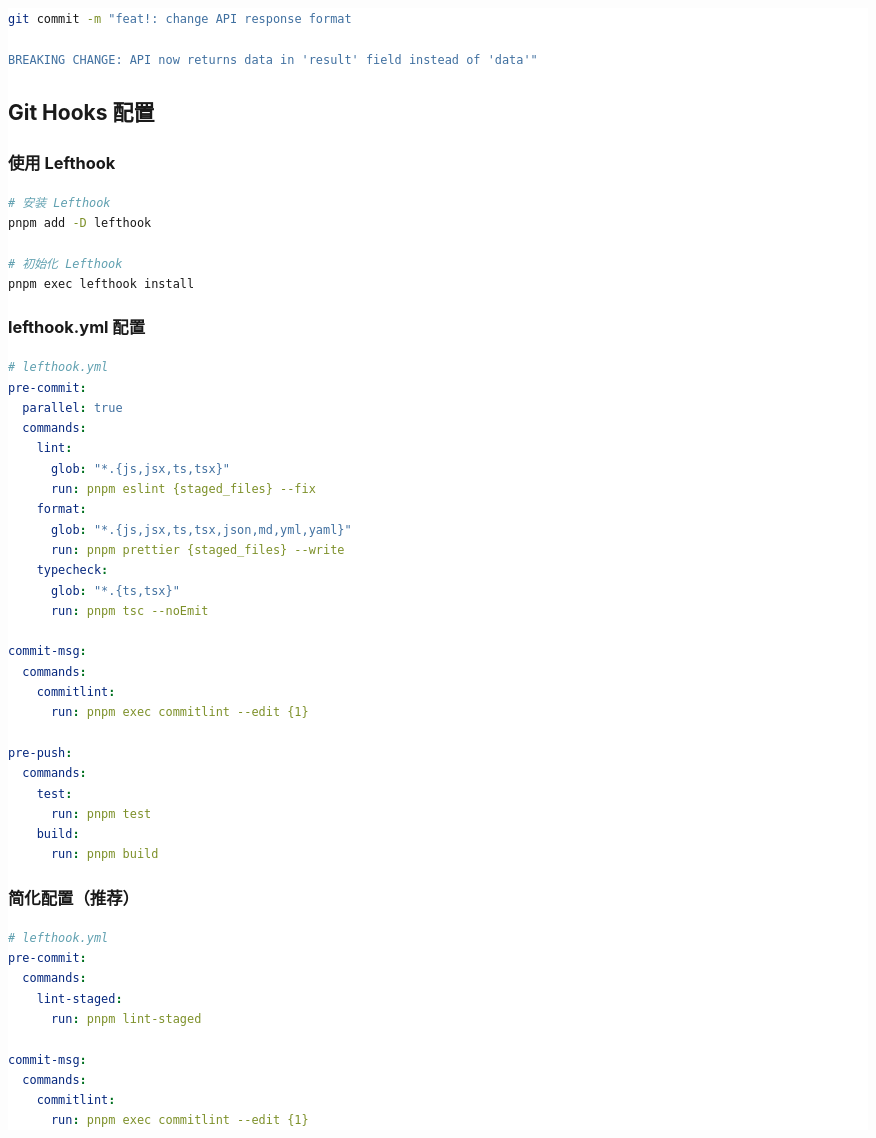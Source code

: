 ```bash
git commit -m "feat!: change API response format

BREAKING CHANGE: API now returns data in 'result' field instead of 'data'"
```

## Git Hooks 配置

### 使用 Lefthook

```bash
# 安装 Lefthook
pnpm add -D lefthook

# 初始化 Lefthook
pnpm exec lefthook install
```

### lefthook.yml 配置

```yaml
# lefthook.yml
pre-commit:
  parallel: true
  commands:
    lint:
      glob: "*.{js,jsx,ts,tsx}"
      run: pnpm eslint {staged_files} --fix
    format:
      glob: "*.{js,jsx,ts,tsx,json,md,yml,yaml}"
      run: pnpm prettier {staged_files} --write
    typecheck:
      glob: "*.{ts,tsx}"
      run: pnpm tsc --noEmit

commit-msg:
  commands:
    commitlint:
      run: pnpm exec commitlint --edit {1}

pre-push:
  commands:
    test:
      run: pnpm test
    build:
      run: pnpm build
```

### 简化配置（推荐）

```yaml
# lefthook.yml
pre-commit:
  commands:
    lint-staged:
      run: pnpm lint-staged

commit-msg:
  commands:
    commitlint:
      run: pnpm exec commitlint --edit {1}
```
